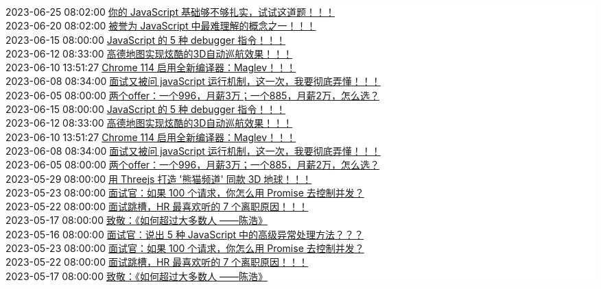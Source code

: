 2023-06-25 08:02:00 [你的 JavaScript 基础够不够扎实，试试这道题！！！](http://mp.weixin.qq.com/s?__biz=MzUzNTk3MjE2Ng==&amp;mid=2247505706&amp;idx=1&amp;sn=3c695b4b03cb449772680cc07851729a&amp;chksm=89891265077591e0dcdd72471808c7399aebbb18a20ef85694547cb6565563d46ea8baa42f5c&amp;scene=27#wechat_redirect)  
2023-06-20 08:02:00 [被誉为 JavaScript 中最难理解的概念之一！！！](http://mp.weixin.qq.com/s?__biz=MzUzNTk3MjE2Ng==&amp;mid=2247505682&amp;idx=1&amp;sn=a0d3bd5fba27e2d0e4b420707e6c6f9b&amp;chksm=acac531c235191d8bf91d26a3c0534b614f27f94035dedd79235d5fe92f1681f95b821bc8084&amp;scene=27#wechat_redirect)  
2023-06-15 08:00:00 [JavaScript 的 5 种 debugger 指令！！！](http://mp.weixin.qq.com/s?__biz=MzUzNTk3MjE2Ng==&amp;mid=2247505608&amp;idx=1&amp;sn=25095abdb11eca0f2d873bef41eeb5b7&amp;chksm=050542d6a7d5900253a1e7b8a7dd7494b3a5015c47a9bb0dd3e5c9fb6c5ffe8dfe68defa488c&amp;scene=27#wechat_redirect)  
2023-06-12 08:33:00 [高德地图实现炫酷的3D自动巡航效果！！！](http://mp.weixin.qq.com/s?__biz=MzUzNTk3MjE2Ng==&amp;mid=2247505497&amp;idx=1&amp;sn=04184f9862cd1e952aefc0a4a42e1114&amp;chksm=09090a0fa7d590936383aa9448d92f9e08d4732eddc0b645009c316d2c2263397539eb739db3&amp;scene=27#wechat_redirect)  
2023-06-10 13:51:27 [Chrome 114 启用全新编译器：Maglev！！！](http://mp.weixin.qq.com/s?__biz=MzUzNTk3MjE2Ng==&amp;mid=2247505440&amp;idx=1&amp;sn=677208a7786dcf876c9697bc927d4c83&amp;chksm=8c8c532f235190eaa7869a1506b48d1d8e4062b9168f0781876f5cd8b59859b772f998df332f&amp;scene=27#wechat_redirect)  
2023-06-08 08:34:00 [面试又被问 javaScript 运行机制，这一次，我要彻底弄懂！！！](http://mp.weixin.qq.com/s?__biz=MzUzNTk3MjE2Ng==&amp;mid=2247505412&amp;idx=1&amp;sn=cf09ab60a973a9c4ac73b714cca266ef&amp;chksm=24245b03275590cec955d3f293713d1afbdf67899ddb939270ebab26f9f8a206fc1686bf5e51&amp;scene=27#wechat_redirect)  
2023-06-05 08:00:00 [两个offer：一个996，月薪3万；一个885，月薪2万，怎么选？](http://mp.weixin.qq.com/s?__biz=MzUzNTk3MjE2Ng==&amp;mid=2247505314&amp;idx=1&amp;sn=6d7884e95b085a4f888f8cd3feb401ff&amp;chksm=a0a041bc87f599623ac6bb37e8a69ea6b9eea49634b018bc0248f984e5d1d1af2374d8f2ba0d&amp;scene=27#wechat_redirect)  
2023-06-15 08:00:00 [JavaScript 的 5 种 debugger 指令！！！](http://mp.weixin.qq.com/s?__biz=MzUzNTk3MjE2Ng==&amp;mid=2247505608&amp;idx=1&amp;sn=25095abdb11eca0f2d873bef41eeb5b7&amp;chksm=bba45ace2b59900253a1e7b8a7dd7494b3a5015c47a9bb0dd3e5c9fb6c5ffe8dfe68defa488c&amp;scene=27#wechat_redirect)  
2023-06-12 08:33:00 [高德地图实现炫酷的3D自动巡航效果！！！](http://mp.weixin.qq.com/s?__biz=MzUzNTk3MjE2Ng==&amp;mid=2247505497&amp;idx=1&amp;sn=04184f9862cd1e952aefc0a4a42e1114&amp;chksm=baa55356a7d592916383aa9448d92f9e08d4732eddc0b645009c316d2c2263397539eb739db3&amp;scene=27#wechat_redirect)  
2023-06-10 13:51:27 [Chrome 114 启用全新编译器：Maglev！！！](http://mp.weixin.qq.com/s?__biz=MzUzNTk3MjE2Ng==&amp;mid=2247505440&amp;idx=1&amp;sn=677208a7786dcf876c9697bc927d4c83&amp;chksm=928d423e2b5998e2a7869a1506b48d1d8e4062b9168f0781876f5cd8b59859b772f998df332f&amp;scene=27#wechat_redirect)  
2023-06-08 08:34:00 [面试又被问 javaScript 运行机制，这一次，我要彻底弄懂！！！](http://mp.weixin.qq.com/s?__biz=MzUzNTk3MjE2Ng==&amp;mid=2247505412&amp;idx=1&amp;sn=cf09ab60a973a9c4ac73b714cca266ef&amp;chksm=bfa0421a8ffd90cec955d3f293713d1afbdf67899ddb939270ebab26f9f8a206fc1686bf5e51&amp;scene=27#wechat_redirect)  
2023-06-05 08:00:00 [两个offer：一个996，月薪3万；一个885，月薪2万，怎么选？](http://mp.weixin.qq.com/s?__biz=MzUzNTk3MjE2Ng==&amp;mid=2247505314&amp;idx=1&amp;sn=6d7884e95b085a4f888f8cd3feb401ff&amp;chksm=1a0510edabd9916a3ac6bb37e8a69ea6b9eea49634b018bc0248f984e5d1d1af2374d8f2ba0d&amp;scene=27#wechat_redirect)  
2023-05-29 08:00:00 [用 Threejs 打造 &#39;熊猫频道&#39; 同款 3D 地球！！！](http://mp.weixin.qq.com/s?__biz=MzUzNTk3MjE2Ng==&amp;mid=2247505285&amp;idx=1&amp;sn=f2d0db19f41e7a3bfabfe1c198ba96ea&amp;chksm=978810ca2b599b475a62ba36ce2f89426c2b2d05d19403e0eb4bd393fd2b1797391de6807df5&amp;scene=27#wechat_redirect)  
2023-05-23 08:00:00 [面试官：如果 100 个请求，你怎么用 Promise 去控制并发？](http://mp.weixin.qq.com/s?__biz=MzUzNTk3MjE2Ng==&amp;mid=2247505230&amp;idx=1&amp;sn=575e48fb502b26837ce69e4286eb3485&amp;chksm=362949588bf9998e1d6bc3a91969079a6d4dcbeaaacaba0c072210f9fcd9c9a98b5c35c4f0e5&amp;scene=27#wechat_redirect)  
2023-05-22 08:00:00 [面试跳槽，HR 最喜欢听的 7 个离职原因！！！](http://mp.weixin.qq.com/s?__biz=MzUzNTk3MjE2Ng==&amp;mid=2247505225&amp;idx=1&amp;sn=02086884806042ca732274f147920e21&amp;chksm=bea110062f5d918181a5dcf0f846e80a7d669191bc9a7f15b4b083e5fb4d54f720b508ba556a&amp;scene=27#wechat_redirect)  
2023-05-17 08:00:00 [致敬：《如何超过大多数人 ——陈浩》](http://mp.weixin.qq.com/s?__biz=MzUzNTk3MjE2Ng==&amp;mid=2247505210&amp;idx=1&amp;sn=2db7fe5ce2c5f186d81291aceec68368&amp;chksm=9b8410750b7999fadfd67592fb82bc7e5b5c01ff485801bb91f8d4b8cdef9610b1d51f97d419&amp;scene=27#wechat_redirect)  
2023-05-16 08:00:00 [面试官：说出 5 种 JavaScript 中的高级异常处理方法？？？](http://mp.weixin.qq.com/s?__biz=MzUzNTk3MjE2Ng==&amp;mid=2247505200&amp;idx=1&amp;sn=5c9100f2b5d8bd8d15a7fcf49aa1c10b&amp;chksm=b7a8107f2b5991f88c91df9b255a6944d9ca59167ac8b77727714c42d9feef314ef83797790b&amp;scene=27#wechat_redirect)  
2023-05-23 08:00:00 [面试官：如果 100 个请求，你怎么用 Promise 去控制并发？](http://mp.weixin.qq.com/s?__biz=MzUzNTk3MjE2Ng==&amp;mid=2247505230&amp;idx=1&amp;sn=575e48fb502b26837ce69e4286eb3485&amp;chksm=9288514087f5998e1d6bc3a91969079a6d4dcbeaaacaba0c072210f9fcd9c9a98b5c35c4f0e5&amp;scene=27#wechat_redirect)  
2023-05-22 08:00:00 [面试跳槽，HR 最喜欢听的 7 个离职原因！！！](http://mp.weixin.qq.com/s?__biz=MzUzNTk3MjE2Ng==&amp;mid=2247505225&amp;idx=1&amp;sn=02086884806042ca732274f147920e21&amp;chksm=b3a951470b79918181a5dcf0f846e80a7d669191bc9a7f15b4b083e5fb4d54f720b508ba556a&amp;scene=27#wechat_redirect)  
2023-05-17 08:00:00 [致敬：《如何超过大多数人 ——陈浩》](http://mp.weixin.qq.com/s?__biz=MzUzNTk3MjE2Ng==&amp;mid=2247505210&amp;idx=1&amp;sn=2db7fe5ce2c5f186d81291aceec68368&amp;chksm=9b8100650b799bf8dfd67592fb82bc7e5b5c01ff485801bb91f8d4b8cdef9610b1d51f97d419&amp;scene=27#wechat_redirect)  